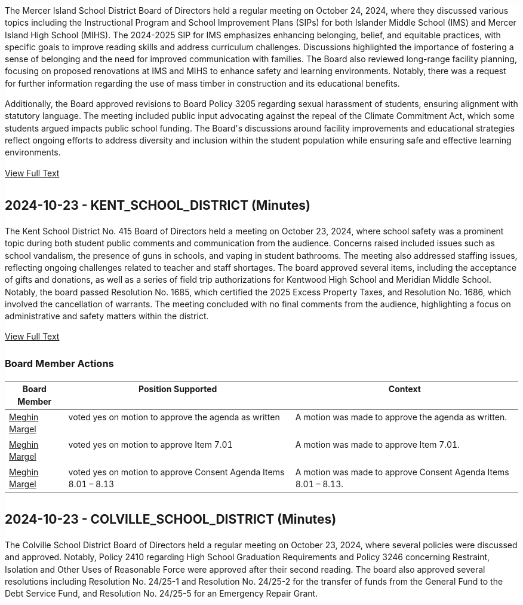 The Mercer Island School District Board of Directors held a regular meeting on October 24, 2024, where they discussed various topics including the Instructional Program and School Improvement Plans (SIPs) for both Islander Middle School (IMS) and Mercer Island High School (MIHS). The 2024-2025 SIP for IMS emphasizes enhancing belonging, belief, and equitable practices, with specific goals to improve reading skills and address curriculum challenges. Discussions highlighted the importance of fostering a sense of belonging and the need for improved communication with families. The Board also reviewed long-range facility planning, focusing on proposed renovations at IMS and MIHS to enhance safety and learning environments. Notably, there was a request for further information regarding the use of mass timber in construction and its educational benefits. 

Additionally, the Board approved revisions to Board Policy 3205 regarding sexual harassment of students, ensuring alignment with statutory language. The meeting included public input advocating against the repeal of the Climate Commitment Act, which some students argued impacts public school funding. The Board's discussions around facility improvements and educational strategies reflect ongoing efforts to address diversity and inclusion within the student population while ensuring safe and effective learning environments.

[View Full Text](https://raw.githubusercontent.com/VoronoiPerspectives/WashingtonStateSchoolBoardExplorer/refs/heads/main/data/countries/usa/states/wa/counties/king/school_boards/mercer_island_school_district/2024/2024-10-24-minutes.txt)

## 2024-10-23 - KENT_SCHOOL_DISTRICT (Minutes)

The Kent School District No. 415 Board of Directors held a meeting on October 23, 2024, where school safety was a prominent topic during both student public comments and communication from the audience. Concerns raised included issues such as school vandalism, the presence of guns in schools, and vaping in student bathrooms. The meeting also addressed staffing issues, reflecting ongoing challenges related to teacher and staff shortages. The board approved several items, including the acceptance of gifts and donations, as well as a series of field trip authorizations for Kentwood High School and Meridian Middle School. Notably, the board passed Resolution No. 1685, which certified the 2025 Excess Property Taxes, and Resolution No. 1686, which involved the cancellation of warrants. The meeting concluded with no final comments from the audience, highlighting a focus on administrative and safety matters within the district.

[View Full Text](https://raw.githubusercontent.com/VoronoiPerspectives/WashingtonStateSchoolBoardExplorer/refs/heads/main/data/countries/usa/states/wa/counties/king/school_boards/kent_school_district/2024/2024-10-23-board-minutes.txt)

### Board Member Actions

| Board Member | Position Supported | Context |
|--------------|--------------------|---------|
| [Meghin Margel](board_member_123.md) | voted yes on motion to approve the agenda as written | A motion was made to approve the agenda as written. |
| [Meghin Margel](board_member_123.md) | voted yes on motion to approve Item 7.01 | A motion was made to approve Item 7.01. |
| [Meghin Margel](board_member_123.md) | voted yes on motion to approve Consent Agenda Items 8.01 – 8.13 | A motion was made to approve Consent Agenda Items 8.01 – 8.13. |

## 2024-10-23 - COLVILLE_SCHOOL_DISTRICT (Minutes)

The Colville School District Board of Directors held a regular meeting on October 23, 2024, where several policies were discussed and approved. Notably, Policy 2410 regarding High School Graduation Requirements and Policy 3246 concerning Restraint, Isolation and Other Uses of Reasonable Force were approved after their second reading. The board also approved several resolutions including Resolution No. 24/25-1 and Resolution No. 24/25-2 for the transfer of funds from the General Fund to the Debt Service Fund, and Resolution No. 24/25-5 for an Emergency Repair Grant. 
